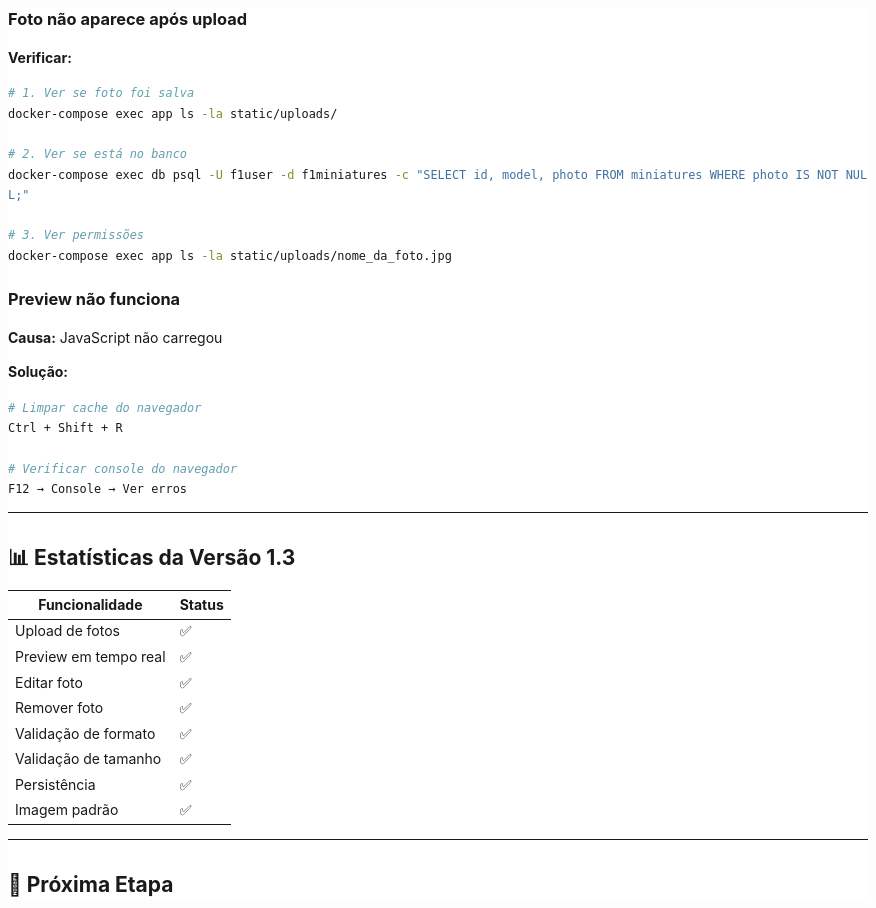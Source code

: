### Foto não aparece após upload

**Verificar:**
```bash
# 1. Ver se foto foi salva
docker-compose exec app ls -la static/uploads/

# 2. Ver se está no banco
docker-compose exec db psql -U f1user -d f1miniatures -c "SELECT id, model, photo FROM miniatures WHERE photo IS NOT NULL;"

# 3. Ver permissões
docker-compose exec app ls -la static/uploads/nome_da_foto.jpg
```

### Preview não funciona

**Causa:** JavaScript não carregou

**Solução:**
```bash
# Limpar cache do navegador
Ctrl + Shift + R

# Verificar console do navegador
F12 → Console → Ver erros
```

---

## 📊 Estatísticas da Versão 1.3

| Funcionalidade | Status |
|----------------|--------|
| Upload de fotos | ✅ |
| Preview em tempo real | ✅ |
| Editar foto | ✅ |
| Remover foto | ✅ |
| Validação de formato | ✅ |
| Validação de tamanho | ✅ |
| Persistência | ✅ |
| Imagem padrão | ✅ |

---

## 🎯 Próxima Etapa
